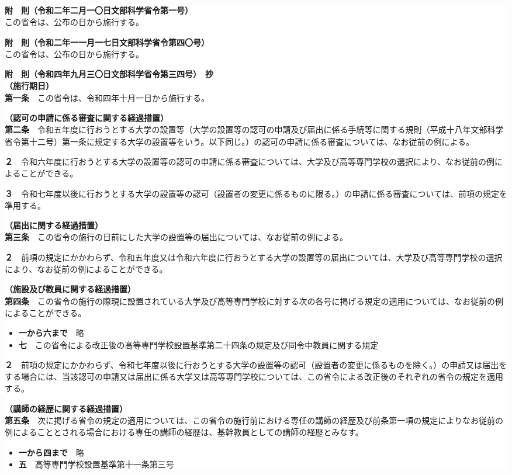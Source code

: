 **附　則（令和二年二月一〇日文部科学省令第一号）**  
この省令は、公布の日から施行する。  
  
**附　則（令和二年一一月一七日文部科学省令第四〇号）**  
この省令は、公布の日から施行する。  
  
**附　則（令和四年九月三〇日文部科学省令第三四号）　抄**  
**（施行期日）**  
**第一条**　この省令は、令和四年十月一日から施行する。  
  
**（認可の申請に係る審査に関する経過措置）**  
**第二条**　令和五年度に行おうとする大学の設置等（大学の設置等の認可の申請及び届出に係る手続等に関する規則（平成十八年文部科学省令第十二号）第一条に規定する大学の設置等をいう。以下同じ。）の認可の申請に係る審査については、なお従前の例による。  
  
**２**　令和六年度に行おうとする大学の設置等の認可の申請に係る審査については、大学及び高等専門学校の選択により、なお従前の例によることができる。  
  
**３**　令和七年度以後に行おうとする大学の設置等の認可（設置者の変更に係るものに限る。）の申請に係る審査については、前項の規定を準用する。  
  
**（届出に関する経過措置）**  
**第三条**　この省令の施行の日前にした大学の設置等の届出については、なお従前の例による。  
  
**２**　前項の規定にかかわらず、令和五年度又は令和六年度に行おうとする大学の設置等の届出については、大学及び高等専門学校の選択により、なお従前の例によることができる。  
  
**（施設及び教員に関する経過措置）**  
**第四条**　この省令の施行の際現に設置されている大学及び高等専門学校に対する次の各号に掲げる規定の適用については、なお従前の例によることができる。  
* **一から六まで**　略  
* **七**　この省令による改正後の高等専門学校設置基準第二十四条の規定及び同令中教員に関する規定  
  
**２**　前項の規定にかかわらず、令和七年度以後に行おうとする大学の設置等の認可（設置者の変更に係るものを除く。）の申請又は届出をする場合には、当該認可の申請又は届出に係る大学又は高等専門学校については、この省令による改正後のそれぞれの省令の規定を適用する。  
  
**（講師の経歴に関する経過措置）**  
**第五条**　次に掲げる省令の規定の適用については、この省令の施行前における専任の講師の経歴及び前条第一項の規定によりなお従前の例によることとされる場合における専任の講師の経歴は、基幹教員としての講師の経歴とみなす。  
* **一から四まで**　略  
* **五**　高等専門学校設置基準第十一条第三号  
  
